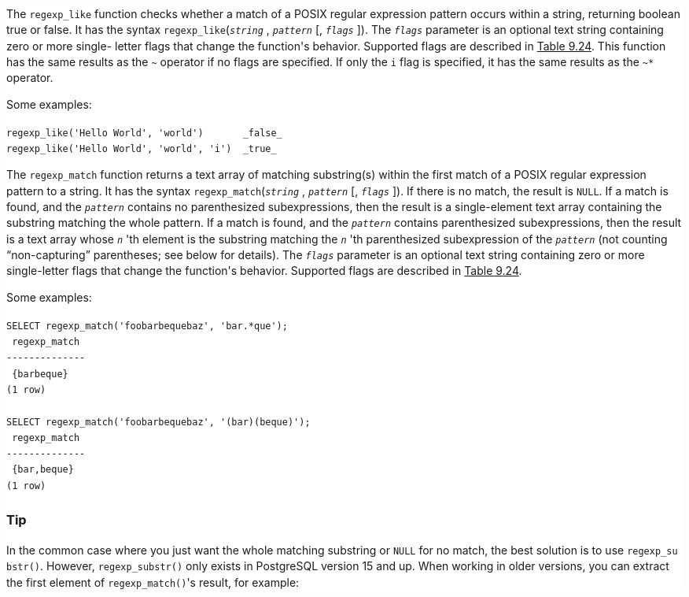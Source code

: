 
The `regexp_like` function checks whether a match of a POSIX regular
expression pattern occurs within a string, returning boolean true or false. It
has the syntax `regexp_like`(_`string`_ , _`pattern`_ [, _`flags`_ ]). The
_`flags`_ parameter is an optional text string containing zero or more single-
letter flags that change the function's behavior. Supported flags are
described in [Table 9.24](functions-matching.html#POSIX-EMBEDDED-OPTIONS-TABLE
"Table 9.24. ARE Embedded-Option Letters"). This function has the same results
as the `~` operator if no flags are specified. If only the `i` flag is
specified, it has the same results as the `~*` operator.

Some examples:

    
    
    regexp_like('Hello World', 'world')       _false_
    regexp_like('Hello World', 'world', 'i')  _true_
    

The `regexp_match` function returns a text array of matching substring(s)
within the first match of a POSIX regular expression pattern to a string. It
has the syntax `regexp_match`(_`string`_ , _`pattern`_ [, _`flags`_ ]). If
there is no match, the result is `NULL`. If a match is found, and the
_`pattern`_ contains no parenthesized subexpressions, then the result is a
single-element text array containing the substring matching the whole pattern.
If a match is found, and the _`pattern`_ contains parenthesized
subexpressions, then the result is a text array whose _`n`_ 'th element is the
substring matching the _`n`_ 'th parenthesized subexpression of the
_`pattern`_ (not counting “non-capturing” parentheses; see below for details).
The _`flags`_ parameter is an optional text string containing zero or more
single-letter flags that change the function's behavior. Supported flags are
described in [Table 9.24](functions-matching.html#POSIX-EMBEDDED-OPTIONS-TABLE
"Table 9.24. ARE Embedded-Option Letters").

Some examples:

    
    
    SELECT regexp_match('foobarbequebaz', 'bar.*que');
     regexp_match
    --------------
     {barbeque}
    (1 row)
    
    SELECT regexp_match('foobarbequebaz', '(bar)(beque)');
     regexp_match
    --------------
     {bar,beque}
    (1 row)
    

### Tip

In the common case where you just want the whole matching substring or `NULL`
for no match, the best solution is to use `regexp_substr()`. However,
`regexp_substr()` only exists in PostgreSQL version 15 and up. When working in
older versions, you can extract the first element of `regexp_match()`'s
result, for example:
